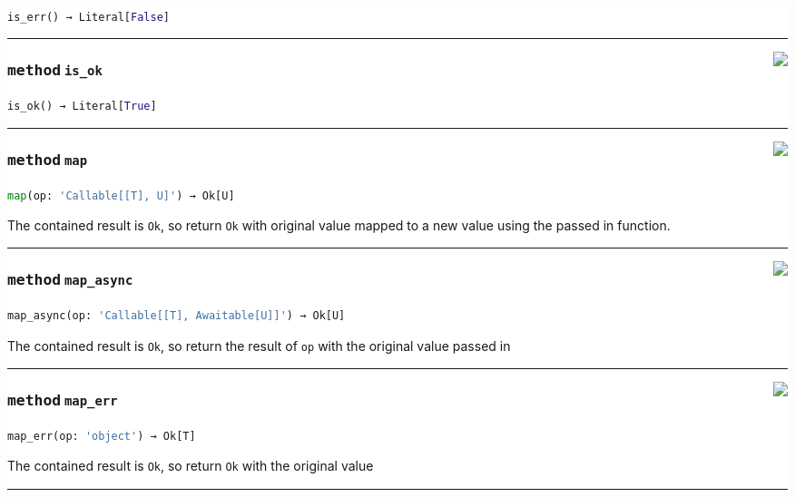 ```python
is_err() → Literal[False]
```





---

<a href="https://github.com/rustedpy/result/blob/master/src/result/result.py#L64"><img align="right" style="float:right;" src="https://img.shields.io/badge/-source-cccccc?style=flat-square"></a>

### <kbd>method</kbd> `is_ok`

```python
is_ok() → Literal[True]
```





---

<a href="https://github.com/rustedpy/result/blob/master/src/result/result.py#L147"><img align="right" style="float:right;" src="https://img.shields.io/badge/-source-cccccc?style=flat-square"></a>

### <kbd>method</kbd> `map`

```python
map(op: 'Callable[[T], U]') → Ok[U]
```

The contained result is `Ok`, so return `Ok` with original value mapped to a new value using the passed in function. 

---

<a href="https://github.com/rustedpy/result/blob/master/src/result/result.py#L154"><img align="right" style="float:right;" src="https://img.shields.io/badge/-source-cccccc?style=flat-square"></a>

### <kbd>method</kbd> `map_async`

```python
map_async(op: 'Callable[[T], Awaitable[U]]') → Ok[U]
```

The contained result is `Ok`, so return the result of `op` with the original value passed in 

---

<a href="https://github.com/rustedpy/result/blob/master/src/result/result.py#L177"><img align="right" style="float:right;" src="https://img.shields.io/badge/-source-cccccc?style=flat-square"></a>

### <kbd>method</kbd> `map_err`

```python
map_err(op: 'object') → Ok[T]
```

The contained result is `Ok`, so return `Ok` with the original value 

---
